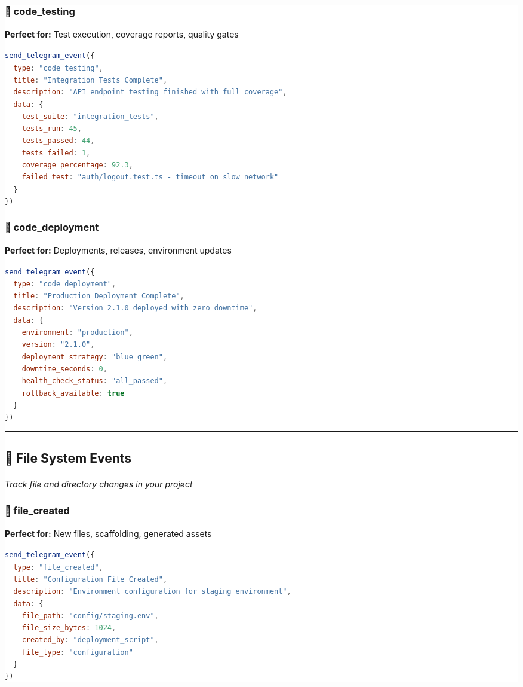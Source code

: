 ```javascript
```

### 🧪 code_testing
**Perfect for:** Test execution, coverage reports, quality gates

```javascript
send_telegram_event({
  type: "code_testing",
  title: "Integration Tests Complete",
  description: "API endpoint testing finished with full coverage",
  data: {
    test_suite: "integration_tests",
    tests_run: 45,
    tests_passed: 44,
    tests_failed: 1,
    coverage_percentage: 92.3,
    failed_test: "auth/logout.test.ts - timeout on slow network"
  }
})
```

### 🚀 code_deployment
**Perfect for:** Deployments, releases, environment updates

```javascript
send_telegram_event({
  type: "code_deployment",
  title: "Production Deployment Complete",
  description: "Version 2.1.0 deployed with zero downtime",
  data: {
    environment: "production",
    version: "2.1.0",
    deployment_strategy: "blue_green",
    downtime_seconds: 0,
    health_check_status: "all_passed",
    rollback_available: true
  }
})
```

---

## 📁 File System Events

*Track file and directory changes in your project*

### 📄 file_created
**Perfect for:** New files, scaffolding, generated assets

```javascript
send_telegram_event({
  type: "file_created",
  title: "Configuration File Created",
  description: "Environment configuration for staging environment",
  data: {
    file_path: "config/staging.env",
    file_size_bytes: 1024,
    created_by: "deployment_script",
    file_type: "configuration"
  }
})
```

